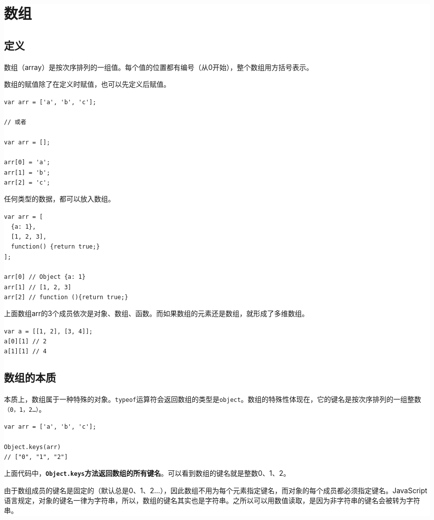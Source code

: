 # 数组

## 定义

数组（array）是按次序排列的一组值。每个值的位置都有编号（从0开始），整个数组用方括号表示。

数组的赋值除了在定义时赋值，也可以先定义后赋值。

```
var arr = ['a', 'b', 'c'];

// 或者

var arr = [];

arr[0] = 'a';
arr[1] = 'b';
arr[2] = 'c';
```

任何类型的数据，都可以放入数组。

```
var arr = [
  {a: 1},
  [1, 2, 3],
  function() {return true;}
];

arr[0] // Object {a: 1}
arr[1] // [1, 2, 3]
arr[2] // function (){return true;}
```
上面数组arr的3个成员依次是对象、数组、函数。而如果数组的元素还是数组，就形成了多维数组。

```
var a = [[1, 2], [3, 4]];
a[0][1] // 2
a[1][1] // 4
```

## 数组的本质

本质上，数组属于一种特殊的对象。`typeof`运算符会返回数组的类型是`object`。数组的特殊性体现在，它的键名是按次序排列的一组整数`（0，1，2…）`。

```
var arr = ['a', 'b', 'c'];

Object.keys(arr)
// ["0", "1", "2"]
```
上面代码中，**`Object.keys`方法返回数组的所有键名**。可以看到数组的键名就是整数0、1、2。

由于数组成员的键名是固定的（默认总是0、1、2…），因此数组不用为每个元素指定键名，而对象的每个成员都必须指定键名。JavaScript 语言规定，对象的键名一律为字符串，所以，数组的键名其实也是字符串。之所以可以用数值读取，是因为非字符串的键名会被转为字符串。
